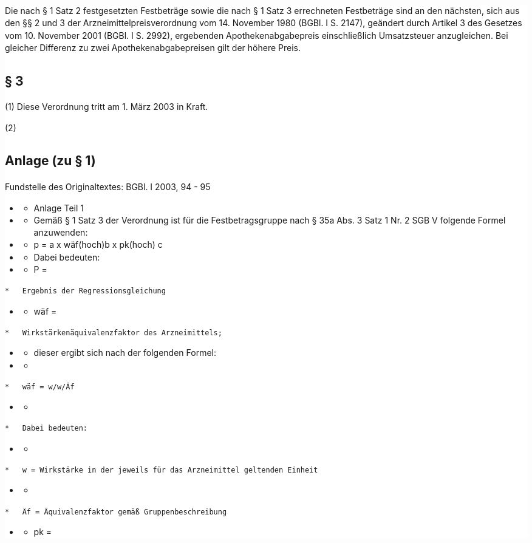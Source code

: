 Die nach § 1 Satz 2 festgesetzten Festbeträge sowie die nach § 1 Satz
3 errechneten Festbeträge sind an den nächsten, sich aus den §§ 2 und
3 der Arzneimittelpreisverordnung vom 14. November 1980 (BGBl. I S.
2147), geändert durch Artikel 3 des Gesetzes vom 10. November 2001
(BGBl. I S. 2992), ergebenden Apothekenabgabepreis einschließlich
Umsatzsteuer anzugleichen. Bei gleicher Differenz zu zwei
Apothekenabgabepreisen gilt der höhere Preis.


## § 3

(1) Diese Verordnung tritt am 1. März 2003 in Kraft.

(2)


## Anlage (zu § 1)

Fundstelle des Originaltextes: BGBl. I 2003, 94 - 95

*    *   Anlage Teil 1


*    *   Gemäß § 1 Satz 3 der Verordnung ist für die Festbetragsgruppe nach §
        35a Abs. 3 Satz 1 Nr. 2 SGB V folgende Formel anzuwenden:


*    *   p = a x wäf(hoch)b x pk(hoch) c


*    *   Dabei bedeuten:


*    *   P =

    *   Ergebnis der Regressionsgleichung


*    *   wäf =

    *   Wirkstärkenäquivalenzfaktor des Arzneimittels;


*    *   dieser ergibt sich nach der folgenden Formel:


*    *
    *   wäf = w/w/Äf


*    *
    *   Dabei bedeuten:


*    *
    *   w = Wirkstärke in der jeweils für das Arzneimittel geltenden Einheit


*    *
    *   Äf = Äquivalenzfaktor gemäß Gruppenbeschreibung


*    *   pk =
